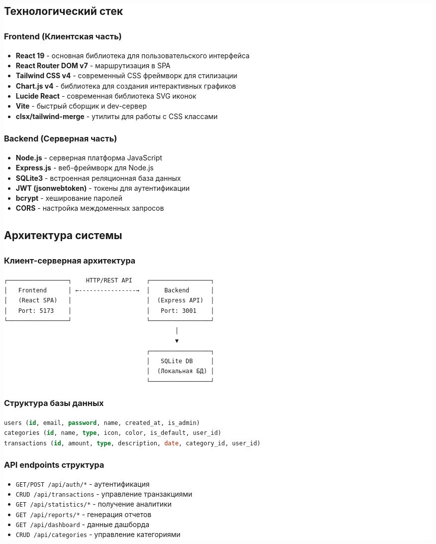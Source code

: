 ## Технологический стек

### **Frontend (Клиентская часть)**
- **React 19** - основная библиотека для пользовательского интерфейса
- **React Router DOM v7** - маршрутизация в SPA
- **Tailwind CSS v4** - современный CSS фреймворк для стилизации
- **Chart.js v4** - библиотека для создания интерактивных графиков
- **Lucide React** - современная библиотека SVG иконок
- **Vite** - быстрый сборщик и dev-сервер
- **clsx/tailwind-merge** - утилиты для работы с CSS классами

### **Backend (Серверная часть)**
- **Node.js** - серверная платформа JavaScript
- **Express.js** - веб-фреймворк для Node.js
- **SQLite3** - встроенная реляционная база данных
- **JWT (jsonwebtoken)** - токены для аутентификации
- **bcrypt** - хеширование паролей
- **CORS** - настройка междоменных запросов

## Архитектура системы

### **Клиент-серверная архитектура**
```
┌─────────────────┐    HTTP/REST API    ┌─────────────────┐
│   Frontend      │ ←----------------→  │    Backend      │
│   (React SPA)   │                     │  (Express API)  │
│   Port: 5173    │                     │   Port: 3001    │
└─────────────────┘                     └─────────────────┘
                                                │
                                                ▼
                                        ┌─────────────────┐
                                        │   SQLite DB     │
                                        │  (Локальная БД) │
                                        └─────────────────┘
```

### **Структура базы данных**
```sql
users (id, email, password, name, created_at, is_admin)
categories (id, name, type, icon, color, is_default, user_id)
transactions (id, amount, type, description, date, category_id, user_id)
```

### **API endpoints структура**
- `GET/POST /api/auth/*` - аутентификация
- `CRUD /api/transactions` - управление транзакциями
- `GET /api/statistics/*` - получение аналитики
- `GET /api/reports/*` - генерация отчетов
- `GET /api/dashboard` - данные дашборда
- `CRUD /api/categories` - управление категориями
